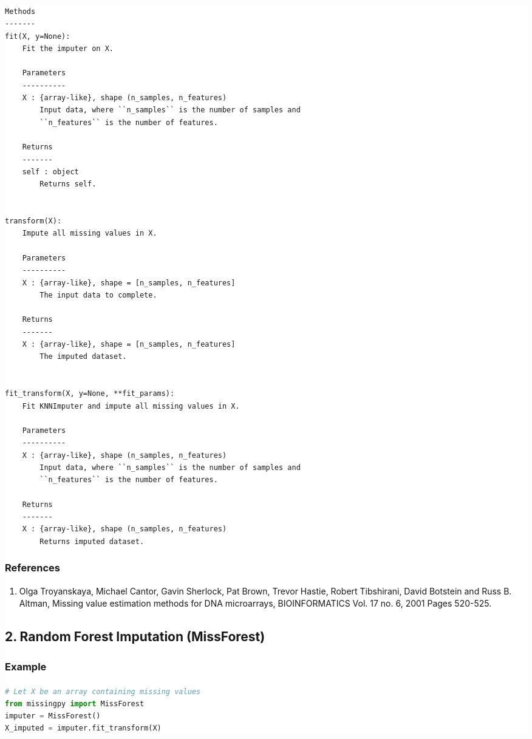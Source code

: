     Methods
    -------
    fit(X, y=None):
        Fit the imputer on X.

        Parameters
        ----------
        X : {array-like}, shape (n_samples, n_features)
            Input data, where ``n_samples`` is the number of samples and
            ``n_features`` is the number of features.

        Returns
        -------
        self : object
            Returns self.
            
            
    transform(X):
        Impute all missing values in X.

        Parameters
        ----------
        X : {array-like}, shape = [n_samples, n_features]
            The input data to complete.

        Returns
        -------
        X : {array-like}, shape = [n_samples, n_features]
            The imputed dataset.
    
    
    fit_transform(X, y=None, **fit_params):
        Fit KNNImputer and impute all missing values in X.
    
        Parameters
        ----------
        X : {array-like}, shape (n_samples, n_features)
            Input data, where ``n_samples`` is the number of samples and
            ``n_features`` is the number of features.
    
        Returns
        -------
        X : {array-like}, shape (n_samples, n_features)
            Returns imputed dataset.       

### References
1. Olga Troyanskaya, Michael Cantor, Gavin Sherlock, Pat Brown, Trevor
    Hastie, Robert Tibshirani, David Botstein and Russ B. Altman, Missing value
    estimation methods for DNA microarrays, BIOINFORMATICS Vol. 17 no. 6, 2001
    Pages 520-525.

## 2. Random Forest Imputation (MissForest)

### Example
```python
# Let X be an array containing missing values
from missingpy import MissForest
imputer = MissForest()
X_imputed = imputer.fit_transform(X)
```
